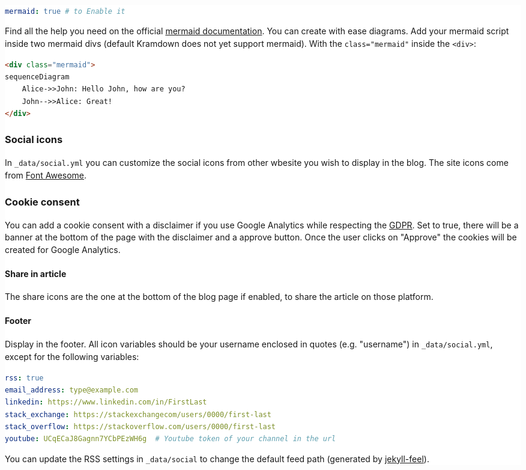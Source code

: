 ```yml
mermaid: true # to Enable it
```

Find all the help you need on the official [mermaid documentation](https://mermaid-js.github.io/mermaid/).
You can create with ease diagrams. Add your mermaid script inside two mermaid divs (default Kramdown does not yet support mermaid).
With the `class="mermaid"` inside the `<div>`:

```html
<div class="mermaid">
sequenceDiagram
    Alice->>John: Hello John, how are you?
    John-->>Alice: Great!
</div>
```

### Social icons

In `_data/social.yml` you can customize the social icons from other wbesite you wish to display in the blog.
The site icons come from [Font Awesome](https://fontawesome.com/).

### Cookie consent

You can add a cookie consent with a disclaimer if you use Google Analytics while respecting the [GDPR](https://en.wikipedia.org/wiki/General_Data_Protection_Regulation).
Set to true, there will be a banner at the bottom of the page with the disclaimer and a approve button.
Once the user clicks on "Approve" the cookies will be created for Google Analytics.

#### Share in article

The share icons are the one at the bottom of the blog page if enabled, 
to share the article on those platform.

#### Footer

Display in the footer. 
All icon variables should be your username enclosed in quotes (e.g. "username") in `_data/social.yml`, 
except for the following variables:

```yml
rss: true                                                   
email_address: type@example.com
linkedin: https://www.linkedin.com/in/FirstLast
stack_exchange: https://stackexchangecom/users/0000/first-last
stack_overflow: https://stackoverflow.com/users/0000/first-last
youtube: UCqECaJ8Gagnn7YCbPEzWH6g  # Youtube token of your channel in the url 
```

You can update the RSS settings in `_data/social` to change the default feed path (generated by [jekyll-feel](https://github.com/jekyll/jekyll-feed)).
